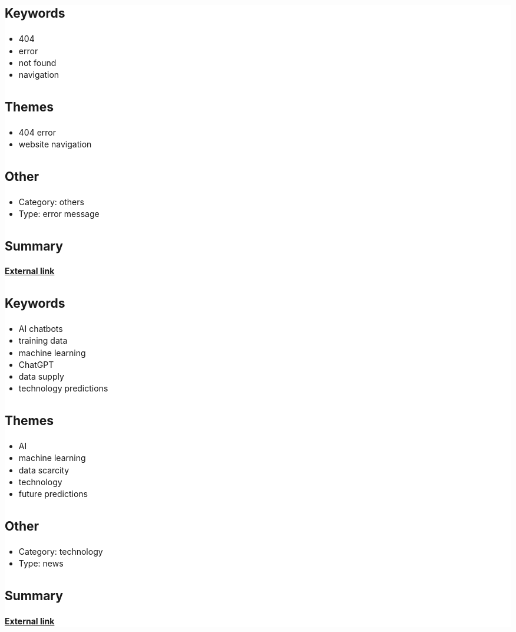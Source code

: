 

## Keywords

* 404
* error
* not found
* navigation

## Themes

* 404 error
* website navigation

## Other

* Category: others
* Type: error message

## Summary

__[External link](https://www.newscientist.com/article/2353751-ai-chatbots-could-hit-a-ceiling-after-2026-as-training-data-runs-dry/?utm_source=substack&utm_medium=email)__



## Keywords

* AI chatbots
* training data
* machine learning
* ChatGPT
* data supply
* technology predictions

## Themes

* AI
* machine learning
* data scarcity
* technology
* future predictions

## Other

* Category: technology
* Type: news

## Summary

__[External link](https://nymag.com/intelligencer/2022/01/nathan-anderson-hindenburg-research-short-selling.html)__
